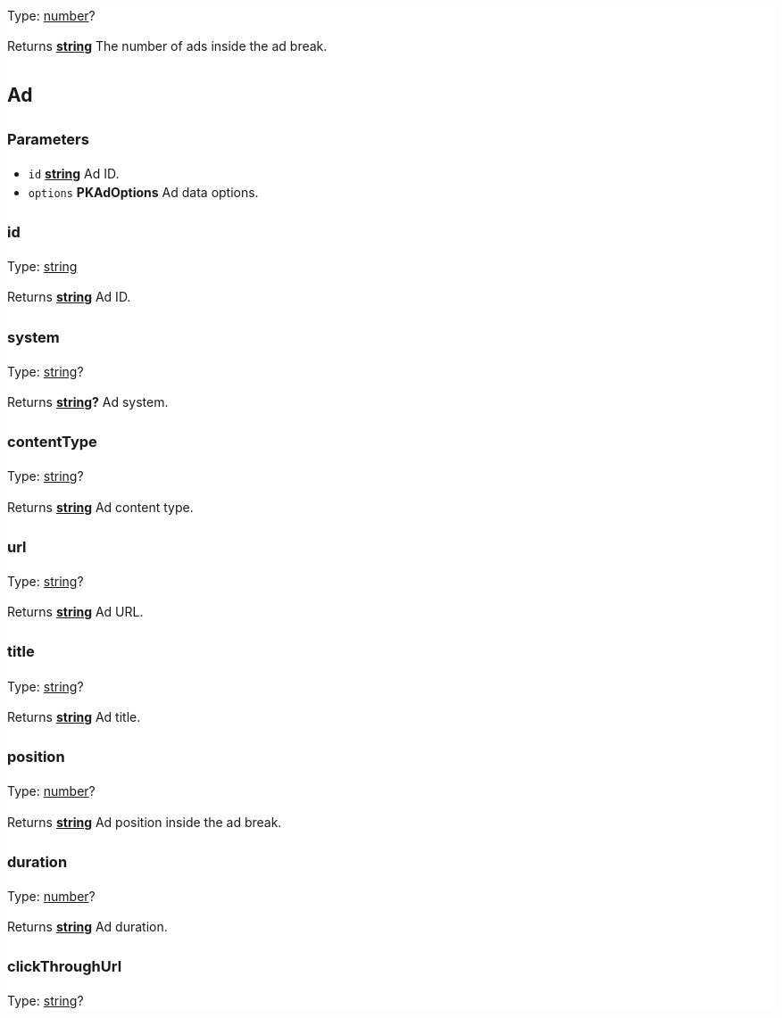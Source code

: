 Type: [number][478]?

Returns **[string][475]** The number of ads inside the ad break.

## Ad

### Parameters

- `id` **[string][475]** Ad ID.
- `options` **PKAdOptions** Ad data options.

### id

Type: [string][475]

Returns **[string][475]** Ad ID.

### system

Type: [string][475]?

Returns **[string][475]?** Ad system.

### contentType

Type: [string][475]?

Returns **[string][475]** Ad content type.

### url

Type: [string][475]?

Returns **[string][475]** Ad URL.

### title

Type: [string][475]?

Returns **[string][475]** Ad title.

### position

Type: [number][478]?

Returns **[string][475]** Ad position inside the ad break.

### duration

Type: [number][478]?

Returns **[string][475]** Ad duration.

### clickThroughUrl

Type: [string][475]?


[1]: #kpadobject
[2]: #properties
[3]: #kpadpod
[4]: #kpadbreakobject
[5]: #properties-1
[6]: #kpadvertisingconfigobject
[7]: #properties-2
[8]: #kalturaplayers
[9]: #hevcconfigobject
[10]: #properties-3
[11]: #hevcsupportedobject
[12]: #properties-4
[13]: #drmsupportedobject
[14]: #properties-5
[15]: #mediacapabilitiesobject
[16]: #supportedoptionstype
[17]: #kpmediaconfig
[18]: #properties-6
[19]: #kpplaylistoptions
[20]: #properties-7
[21]: #kpplaylistcountdownoptions
[22]: #properties-8
[23]: #kpplaylistconfigobject
[24]: #properties-9
[25]: #kpplaylistobject
[26]: #properties-10
[27]: #kpplaylistitemconfigobject
[28]: #properties-11
[29]: #kppluginsconfigobject
[30]: #adbreak
[31]: #parameters
[32]: #type
[33]: #position
[34]: #numads
[35]: #ad
[36]: #parameters-1
[37]: #id
[38]: #system
[39]: #contenttype
[40]: #url
[41]: #title
[42]: #position-1
[43]: #duration
[44]: #clickthroughurl
[45]: #posterurl
[46]: #skipoffset
[47]: #linear
[48]: #width
[49]: #height
[50]: #bitrate
[51]: #bumper
[52]: #instream
[53]: #skippable
[54]: #vpaid
[55]: #streamid
[56]: #wrapperadids
[57]: #wrappercreativeids
[58]: #wrapperadsystems
[59]: #prebidmanager
[60]: #parameters-2
[61]: #load
[62]: #parameters-3
[63]: #baseremoteplayer
[64]: #parameters-4
[65]: #loadmedia
[66]: #parameters-5
[67]: #setmedia
[68]: #parameters-6
[69]: #getmediainfo
[70]: #getmediaconfig
[71]: #configure
[72]: #parameters-7
[73]: #ready
[74]: #load-1
[75]: #play
[76]: #pause
[77]: #reset
[78]: #destroy
[79]: #islive
[80]: #examples
[81]: #isdvr
[82]: #examples-1
[83]: #seektoliveedge
[84]: #getstarttimeofdvrwindow
[85]: #examples-2
[86]: #gettracks
[87]: #parameters-8
[88]: #examples-3
[89]: #getactivetracks
[90]: #examples-4
[91]: #selecttrack
[92]: #parameters-9
[93]: #hidetexttrack
[94]: #enableadaptivebitrate
[95]: #isadaptivebitrateenabled
[96]: #examples-5
[97]: #settextdisplaysettings
[98]: #parameters-10
[99]: #startcasting
[100]: #stopcasting
[101]: #iscasting
[102]: #examples-6
[103]: #iscastavailable
[104]: #examples-7
[105]: #getcastsession
[106]: #examples-8
[107]: #isvr
[108]: #examples-9
[109]: #togglevrstereomode
[110]: #isinvrstereomode
[111]: #examples-10
[112]: #ads
[113]: #examples-11
[114]: #textstyle
[115]: #parameters-11
[116]: #textstyle-1
[117]: #examples-12
[118]: #buffered
[119]: #examples-13
[120]: #currenttime
[121]: #parameters-12
[122]: #currenttime-1
[123]: #examples-14
[124]: #duration-1
[125]: #examples-15
[126]: #liveduration
[127]: #examples-16
[128]: #volume
[129]: #parameters-13
[130]: #volume-1
[131]: #examples-17
[132]: #paused
[133]: #examples-18
[134]: #ended
[135]: #examples-19
[136]: #seeking
[137]: #examples-20
[138]: #muted
[139]: #parameters-14
[140]: #muted-1
[141]: #examples-21
[142]: #src
[143]: #examples-22
[144]: #poster
[145]: #examples-23
[146]: #playbackrate
[147]: #parameters-15
[148]: #playbackrate-1
[149]: #examples-24
[150]: #enginetype
[151]: #examples-25
[152]: #streamtype
[153]: #examples-26
[154]: #type-1
[155]: #examples-27
[156]: #config
[157]: #defaultconfig
[158]: #examples-28
[159]: #type-2
[160]: #examples-29
[161]: #issupported
[162]: #examples-30
[163]: #casteventtype
[164]: #examples-31
[165]: #cast_session_start_failed
[166]: #cast_session_starting
[167]: #cast_session_started
[168]: #cast_session_ending
[169]: #cast_session_ended
[170]: #cast_available
[171]: #playersnapshot
[172]: #parameters-16
[173]: #textstyle-2
[174]: #advertising
[175]: #config-1
[176]: #remotecontrol
[177]: #parameters-17
[178]: #getplayersnapshot
[179]: #getuiwrapper
[180]: #onremotedevicedisconnected
[181]: #parameters-18
[182]: #onremotedeviceconnected
[183]: #parameters-19
[184]: #onremotedeviceavailable
[185]: #parameters-20
[186]: #onremotedeviceconnecting
[187]: #onremotedevicedisconnecting
[188]: #onremotedeviceconnectfailed
[189]: #remotepayload
[190]: #parameters-21
[191]: #player
[192]: #remoteconnectedpayload
[193]: #parameters-22
[194]: #ui
[195]: #session
[196]: #remotedisconnectedpayload
[197]: #parameters-23
[198]: #snapshot
[199]: #remoteavailablepayload
[200]: #parameters-24
[201]: #available
[202]: #remoteplayerui
[203]: #playbackui
[204]: #parameters-25
[205]: #idleui
[206]: #parameters-26
[207]: #adsui
[208]: #parameters-27
[209]: #liveui
[210]: #parameters-28
[211]: #errorui
[212]: #parameters-29
[213]: #uis
[214]: #iremoteplayer
[215]: #textstyle-3
[216]: #muted-2
[217]: #playbackrate-2
[218]: #volume-2
[219]: #currenttime-2
[220]: #buffered-1
[221]: #duration-2
[222]: #liveduration-1
[223]: #paused-1
[224]: #ended-1
[225]: #seeking-1
[226]: #src-1
[227]: #poster-1
[228]: #enginetype-1
[229]: #streamtype-1
[230]: #type-3
[231]: #ads-1
[232]: #config-2
[233]: #addeventlistener
[234]: #parameters-30
[235]: #removeeventlistener
[236]: #parameters-31
[237]: #dispatchevent
[238]: #parameters-32
[239]: #loadmedia-1
[240]: #parameters-33
[241]: #setmedia-1
[242]: #parameters-34
[243]: #getmediainfo-1
[244]: #getmediaconfig-1
[245]: #configure-1
[246]: #parameters-35
[247]: #ready-1
[248]: #load-2
[249]: #play-1
[250]: #pause-1
[251]: #reset-1
[252]: #destroy-1
[253]: #islive-1
[254]: #isdvr-1
[255]: #seektoliveedge-1
[256]: #getstarttimeofdvrwindow-1
[257]: #gettracks-1
[258]: #parameters-36
[259]: #getactivetracks-1
[260]: #selecttrack-1
[261]: #parameters-37
[262]: #hidetexttrack-1
[263]: #enableadaptivebitrate-1
[264]: #isadaptivebitrateenabled-1
[265]: #settextdisplaysettings-1
[266]: #parameters-38
[267]: #startcasting-1
[268]: #stopcasting-1
[269]: #iscasting-1
[270]: #iscastavailable-1
[271]: #getcastsession-1
[272]: #isvr-1
[273]: #togglevrstereomode-1
[274]: #isinvrstereomode-1
[275]: #remotesession
[276]: #parameters-39
[277]: #devicefriendlyname
[278]: #id-1
[279]: #resuming
[280]: #adscontroller
[281]: #parameters-40
[282]: #alladscompleted
[283]: #isadplaying
[284]: #isadbreak
[285]: #getadbreakslayout
[286]: #getadbreak
[287]: #getad
[288]: #skipad
[289]: #playadnow
[290]: #parameters-41
[291]: #controllerprovider
[292]: #parameters-42
[293]: #getadscontrollers
[294]: #playlisteventtype
[295]: #examples-32
[296]: #playlist_loaded
[297]: #playlist_item_changed
[298]: #playlist_ended
[299]: #playlistitem
[300]: #parameters-43
[301]: #updatesources
[302]: #parameters-44
[303]: #updateplugins
[304]: #parameters-45
[305]: #sources
[306]: #config-3
[307]: #plugins
[308]: #index
[309]: #isplayable
[310]: #playlistmanager
[311]: #parameters-46
[312]: #configure-2
[313]: #parameters-47
[314]: #load-3
[315]: #parameters-48
[316]: #reset-2
[317]: #playnext
[318]: #playprev
[319]: #playitem
[320]: #parameters-49
[321]: #items
[322]: #current
[323]: #next
[324]: #prev
[325]: #id-2
[326]: #metadata
[327]: #poster-2
[328]: #countdown
[329]: #options
[330]: #baseplugin
[331]: #parameters-50
[332]: #config-4
[333]: #name
[334]: #player-1
[335]: #player-2
[336]: #eventmanager
[337]: #getconfig
[338]: #parameters-51
[339]: #ready-2
[340]: #updateconfig
[341]: #parameters-52
[342]: #loadmedia-2
[343]: #destroy-2
[344]: #reset-3
[345]: #getname
[346]: #dispatchevent-1
[347]: #parameters-53
[348]: #defaultconfig-1
[349]: #createplugin
[350]: #parameters-54
[351]: #isvalid
[352]: #pluginmanager
[353]: #load-4
[354]: #parameters-55
[355]: #loadmedia-3
[356]: #destroy-3
[357]: #reset-4
[358]: #get
[359]: #parameters-56
[360]: #getall
[361]: #register
[362]: #parameters-57
[363]: #unregister
[364]: #parameters-58
[365]: #registerplugin
[366]: #load-5
[367]: #parameters-59
[368]: #play-2
[369]: #parameters-60
[370]: #constructor
[371]: #get-1
[372]: #set
[373]: #parameters-61
[374]: #reset-5
[375]: #constructor-1
[376]: #evaluatepluginsconfig
[377]: #parameters-62
[378]: #serviceprovider
[379]: #register-1
[380]: #parameters-63
[381]: #get-2
[382]: #parameters-64
[383]: #has
[384]: #parameters-65
[385]: #reset-6
[386]: #destroy-4
[387]: #getredirectexternalstreamshandler
[388]: #parameters-66
[389]: #supportedoptions
[390]: #getmediacapabilities
[391]: #parameters-67
[392]: #getmediacapabilities-1
[393]: #parameters-68
[394]: #maybesetstreampriority
[395]: #parameters-69
[396]: #hasyoutubesource
[397]: #parameters-70
[398]: #hasimagesource
[399]: #parameters-71
[400]: #mergeproviderpluginsconfig
[401]: #parameters-72
[402]: #viewabilitymanager
[403]: #parameters-73
[404]: #observe
[405]: #parameters-74
[406]: #unobserve
[407]: #parameters-75
[408]: #destroy-5
[409]: #loadmedia-4
[410]: #parameters-76
[411]: #examples-33
[412]: #setmedia-2
[413]: #parameters-77
[414]: #loadplaylist
[415]: #parameters-78
[416]: #examples-34
[417]: #loadplaylistbyentrylist
[418]: #parameters-79
[419]: #examples-35
[420]: #getdrminfo
[421]: #setsourcesmetadata
[422]: #parameters-80
[423]: #examples-36
[424]: #configure-3
[425]: #parameters-81
[426]: #examples-37
[427]: #islive-2
[428]: #examples-38
[429]: #isdvr-2
[430]: #examples-39
[431]: #isfullscreen
[432]: #examples-40
[433]: #enterfullscreen
[434]: #parameters-82
[435]: #examples-41
[436]: #exitfullscreen
[437]: #examples-42
[438]: #enterpictureinpicture
[439]: #examples-43
[440]: #exitpictureinpicture
[441]: #examples-44
[442]: #isinpictureinpicture
[443]: #examples-45
[444]: #ispictureinpicturesupported
[445]: #examples-46
[446]: #normalizedcurrenttime
[447]: #parameters-83
[448]: #normalizedcurrenttime-1
[449]: #normalizedduration
[450]: #playlist
[451]: #examples-47
[452]: #crossorigin
[453]: #parameters-84
[454]: #crossorigin-1
[455]: #isvisible
[456]: #viewabilitymanager-1
[457]: #getservice
[458]: #parameters-85
[459]: #hasservice
[460]: #parameters-86
[461]: #registerservice
[462]: #parameters-87
[463]: #addtexttrack
[464]: #parameters-88
[465]: #getnativetexttracks
[466]: #getdefaultredirectoptions
[467]: #parameters-89
[468]: #getdefaultredirectoptions-1
[469]: #parameters-90
[470]: #getplayers
[471]: #getplayer
[472]: #parameters-91
[473]: https://developer.mozilla.org/docs/Web/JavaScript/Reference/Global_Objects/Object
[474]: https://developer.mozilla.org/docs/Web/JavaScript/Reference/Global_Objects/Array
[475]: https://developer.mozilla.org/docs/Web/JavaScript/Reference/Global_Objects/String
[476]: https://developer.mozilla.org/docs/Web/JavaScript/Reference/Global_Objects/Boolean
[477]: #kpadobject
[478]: https://developer.mozilla.org/docs/Web/JavaScript/Reference/Global_Objects/Number
[479]: #kpadpod
[480]: #kpadbreakobject
[481]: https://github.com/kaltura/playkit-js-timeline/blob/main/docs/types.md#cuepointoptionsobject
[482]: #kpplaylistoptions
[483]: #kpplaylistcountdownoptions
[484]: #playlistitem
[485]: #prebidmanager
[486]: #remotecontrol
[487]: https://developer.mozilla.org/docs/Web/JavaScript/Reference/Global_Objects/Promise
[488]: #remotesession
[489]: https://developer.mozilla.org/docs/Web/JavaScript/Reference/Statements/function
[490]: #playersnapshot
[491]: #remotedisconnectedpayload
[492]: #remoteconnectedpayload
[493]: #remoteavailablepayload
[494]: #baseremoteplayer
[495]: #remoteplayerui
[496]: #adbreak
[497]: #ad
[498]: #pluginmanager
[499]: #kpplaylistitemconfigobject
[500]: #kppluginsconfigobject
[501]: #kpplaylistobject
[502]: #kpplaylistconfigobject
[503]: #baseplugin
[504]: #hevcconfigobject
[505]: #mediacapabilitiesobject
[506]: https://developer.mozilla.org/docs/Web/HTML/Element
[507]: #kpmediaconfig
[508]: #playlistmanager
[509]: #viewabilitymanager
[510]: #kalturaplayers